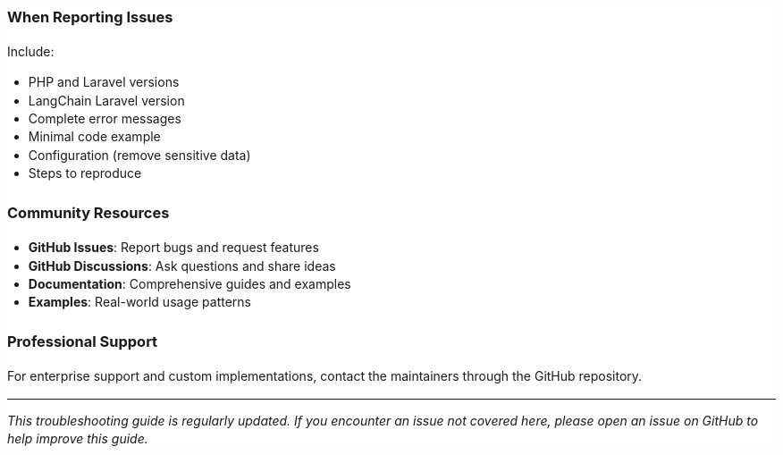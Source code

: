 ### When Reporting Issues

Include:
- PHP and Laravel versions
- LangChain Laravel version
- Complete error messages
- Minimal code example
- Configuration (remove sensitive data)
- Steps to reproduce

### Community Resources

- **GitHub Issues**: Report bugs and request features
- **GitHub Discussions**: Ask questions and share ideas
- **Documentation**: Comprehensive guides and examples
- **Examples**: Real-world usage patterns

### Professional Support

For enterprise support and custom implementations, contact the maintainers through the GitHub repository.

---

*This troubleshooting guide is regularly updated. If you encounter an issue not covered here, please open an issue on GitHub to help improve this guide.*
